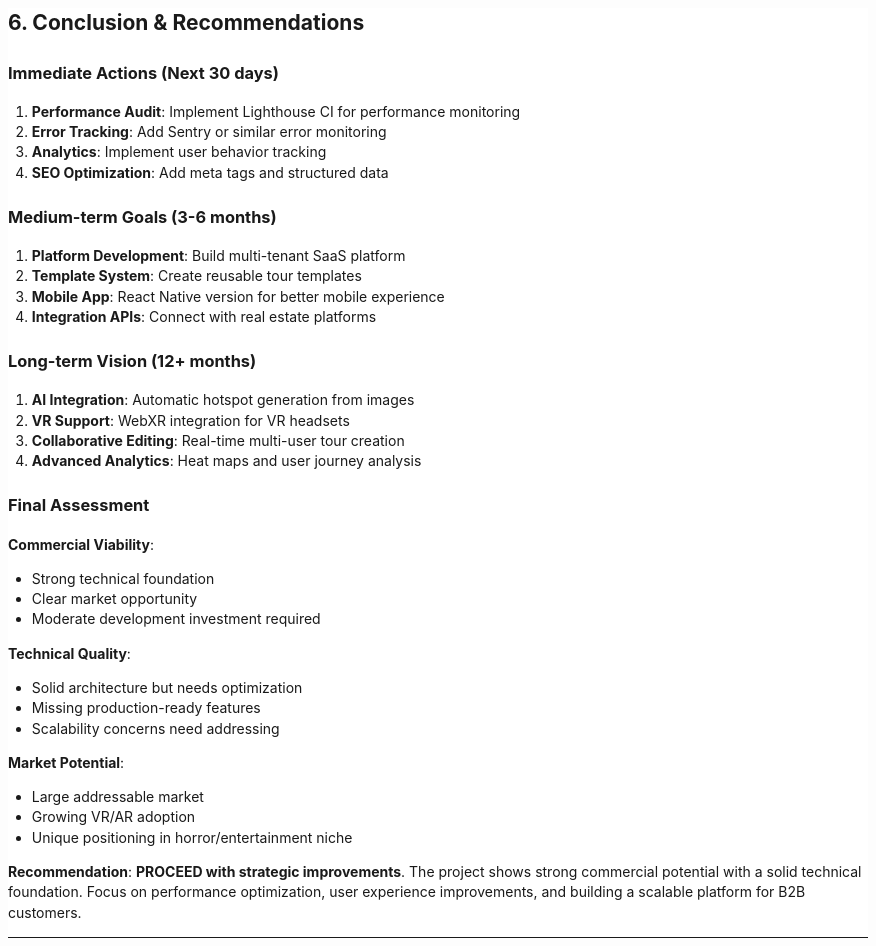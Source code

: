 
## 6. Conclusion & Recommendations

### Immediate Actions (Next 30 days)
1. **Performance Audit**: Implement Lighthouse CI for performance monitoring
2. **Error Tracking**: Add Sentry or similar error monitoring
3. **Analytics**: Implement user behavior tracking
4. **SEO Optimization**: Add meta tags and structured data

### Medium-term Goals (3-6 months)
1. **Platform Development**: Build multi-tenant SaaS platform
2. **Template System**: Create reusable tour templates
3. **Mobile App**: React Native version for better mobile experience
4. **Integration APIs**: Connect with real estate platforms

### Long-term Vision (12+ months)
1. **AI Integration**: Automatic hotspot generation from images
2. **VR Support**: WebXR integration for VR headsets
3. **Collaborative Editing**: Real-time multi-user tour creation
4. **Advanced Analytics**: Heat maps and user journey analysis

### Final Assessment

**Commercial Viability**: 
- Strong technical foundation
- Clear market opportunity
- Moderate development investment required

**Technical Quality**:  
- Solid architecture but needs optimization
- Missing production-ready features
- Scalability concerns need addressing

**Market Potential**: 
- Large addressable market
- Growing VR/AR adoption
- Unique positioning in horror/entertainment niche

**Recommendation**: **PROCEED with strategic improvements**. The project shows strong commercial potential with a solid technical foundation. Focus on performance optimization, user experience improvements, and building a scalable platform for B2B customers.

---

